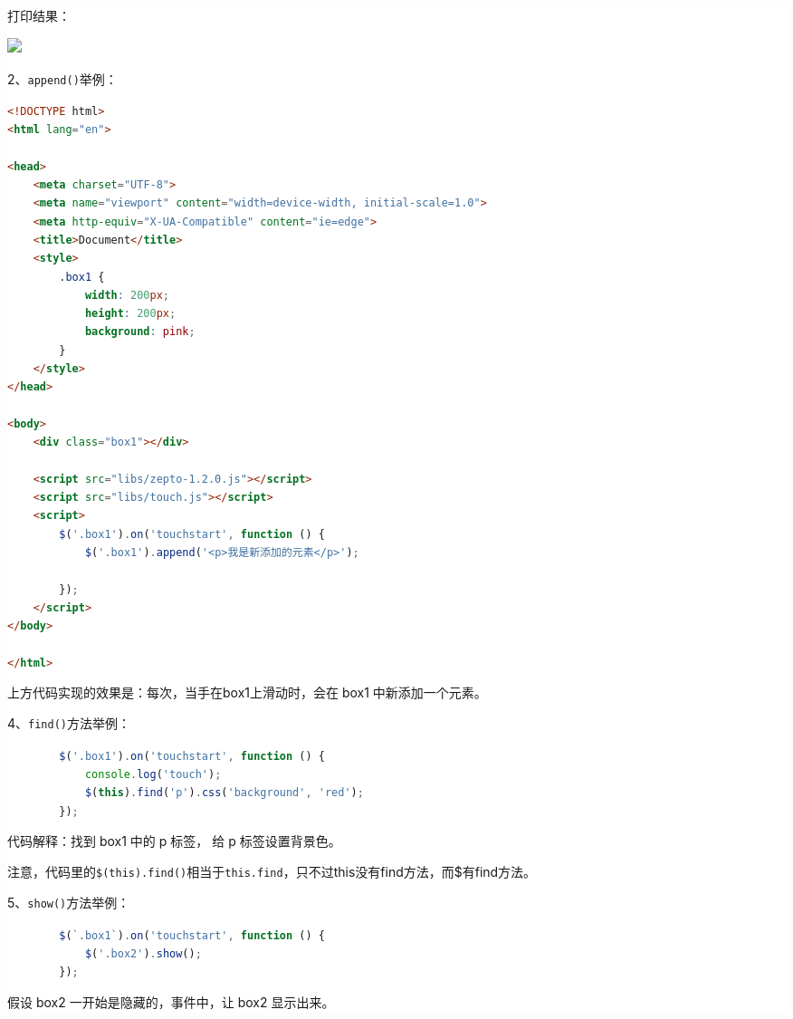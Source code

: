 打印结果：

![](http://img.smyhvae.com/20180416_1145.png)

2、`append()`举例：

```html
<!DOCTYPE html>
<html lang="en">

<head>
    <meta charset="UTF-8">
    <meta name="viewport" content="width=device-width, initial-scale=1.0">
    <meta http-equiv="X-UA-Compatible" content="ie=edge">
    <title>Document</title>
    <style>
        .box1 {
            width: 200px;
            height: 200px;
            background: pink;
        }
    </style>
</head>

<body>
    <div class="box1"></div>

    <script src="libs/zepto-1.2.0.js"></script>
    <script src="libs/touch.js"></script>
    <script>
        $('.box1').on('touchstart', function () {
            $('.box1').append('<p>我是新添加的元素</p>');

        });
    </script>
</body>

</html>
```

上方代码实现的效果是：每次，当手在box1上滑动时，会在 box1 中新添加一个元素。


4、`find()`方法举例：

```javascript
        $('.box1').on('touchstart', function () {
            console.log('touch');
            $(this).find('p').css('background', 'red');
        });
```

代码解释：找到 box1 中的 p 标签， 给 p 标签设置背景色。

注意，代码里的`$(this).find()`相当于`this.find`，只不过this没有find方法，而$有find方法。



5、`show()`方法举例：

```javascript
        $(`.box1`).on('touchstart', function () {
            $('.box2').show();
        });
```

假设 box2 一开始是隐藏的，事件中，让 box2 显示出来。



